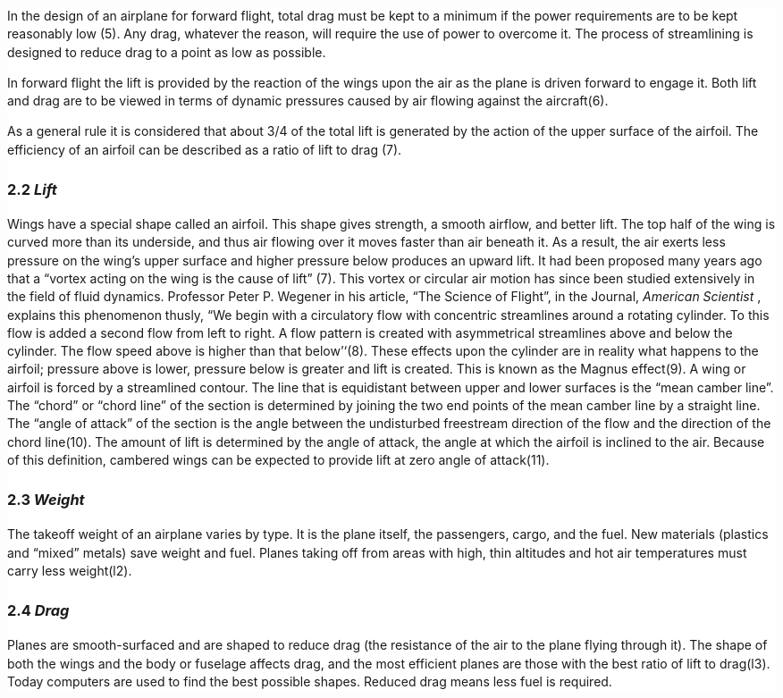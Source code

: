 In the design of an airplane for forward flight, total drag must be kept to a minimum if the power requirements are to be kept reasonably low (5). Any drag, whatever the reason, will require the use of power to overcome it. The process of streamlining is designed to reduce drag to a point as low as possible.
</p>
<p>
In forward flight the lift is provided by the reaction of the wings upon the air as the plane is driven forward to engage it. Both lift and drag are to be viewed in terms of dynamic pressures caused by air flowing against the aircraft(6).
</p>
<p>
As a general rule it is considered that about 3/4 of the total lift is generated by the action of the upper surface of the airfoil. The efficiency of an airfoil can be described as a ratio of lift to drag (7).
</p>
<h3>
2.2
<i>
Lift
</i>
</h3>
Wings have a special shape called an airfoil. This shape gives strength, a smooth airflow, and better lift. The top half of the wing is curved more than its underside, and thus air flowing over it moves faster than air beneath it. As a result, the air exerts less pressure on the wing’s upper surface and higher pressure below produces an upward lift.
It had been proposed many years ago that a “vortex acting on the wing is the cause of lift” (7). This vortex or circular air motion has since been studied extensively in the field of fluid dynamics. Professor Peter P. Wegener in his article, “The Science of Flight”, in the Journal,
<i>
American Scientist
</i>
, explains this phenomenon thusly, “We begin with a circulatory flow with concentric streamlines around a rotating cylinder. To this flow is added a second flow from left to right. A flow pattern is created with asymmetrical streamlines above and below the cylinder. The flow speed above is higher than that below’‘(8). These effects upon the cylinder are in reality what happens to the airfoil; pressure above is lower, pressure below is greater and lift is created. This is known as the Magnus effect(9). A wing or airfoil is forced by a streamlined contour. The line that is equidistant between upper and lower surfaces is the “mean camber line”. The “chord” or “chord line” of the section is determined by joining the two end points of the mean camber line by a straight line. The “angle of attack” of the section is the angle between the undisturbed freestream direction of the flow and the direction of the chord line(10). The amount of lift is determined by the angle of attack, the angle at which the airfoil is inclined to the air. Because of this definition, cambered wings can be expected to provide lift at zero angle of attack(11).
<h3>
2.3
<i>
Weight
</i>
</h3>
The takeoff weight of an airplane varies by type. It is the plane itself, the passengers, cargo, and the fuel. New materials (plastics and “mixed” metals) save weight and fuel. Planes taking off from areas with high, thin altitudes and hot air temperatures must carry less weight(l2).
<h3>
2.4
<i>
Drag
</i>
</h3>
Planes are smooth-surfaced and are shaped to reduce drag (the resistance of the air to the plane flying through it). The shape of both the wings and the body or fuselage affects drag, and the most efficient planes are those with the best ratio of lift to drag(l3). Today computers are used to find the best possible shapes. Reduced drag means less fuel is required.
<center>
<i>